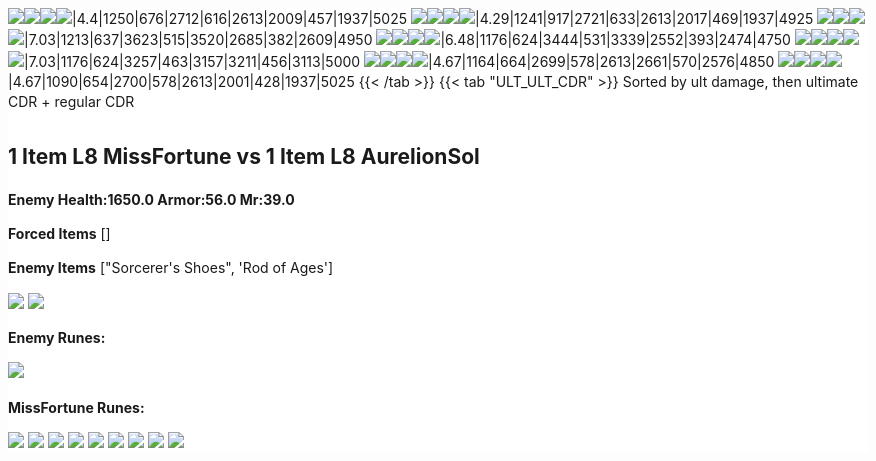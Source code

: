 ![](/item/3046.png)![](/item/1053.png)![](/item/1055.png)![](/item/1037.png)|4.4|1250|676|2712|616|2613|2009|457|1937|5025
![](/item/3153.png)![](/item/1001.png)![](/item/1055.png)![](/item/1037.png)|4.29|1241|917|2721|633|2613|2017|469|1937|4925
![](/item/3161.png)![](/item/1001.png)![](/item/1053.png)![](/item/1055.png)|7.03|1213|637|3623|515|3520|2685|382|2609|4950
![](/item/3071.png)![](/item/1001.png)![](/item/1053.png)![](/item/1055.png)|6.48|1176|624|3444|531|3339|2552|393|2474|4750
![](/item/6035.png)![](/item/1001.png)![](/item/1053.png)![](/item/1055.png)![](/item/1036.png)|7.03|1176|624|3257|463|3157|3211|456|3113|5000
![](/item/3091.png)![](/item/1001.png)![](/item/1053.png)![](/item/1055.png)|4.67|1164|664|2699|578|2613|2661|570|2576|4850
![](/item/3085.png)![](/item/1053.png)![](/item/1055.png)![](/item/1037.png)|4.67|1090|654|2700|578|2613|2001|428|1937|5025
{{< /tab >}}
{{< tab "ULT_ULT_CDR" >}}
Sorted by ult damage, then ultimate CDR + regular CDR
## 1 Item L8 MissFortune vs 1 Item L8 AurelionSol

**Enemy Health:1650.0 Armor:56.0 Mr:39.0**


**Forced Items** []








**Enemy Items** ["Sorcerer's Shoes", 'Rod of Ages']





![](/item/3020.png)
![](/item/6657.png)



**Enemy Runes:**





![](/StatMods/StatModsArmorIcon.png)



**MissFortune Runes:**


![](/Styles/Precision/PressTheAttack/PressTheAttack.png)
![](/Styles/Precision/Overheal.png)
![](/Styles/Precision/LegendAlacrity/LegendAlacrity.png)
![](/Styles/Precision/CutDown/CutDown.png)
![](/Styles/Sorcery/AbsoluteFocus/AbsoluteFocus.png)
![](/Styles/Sorcery/GatheringStorm/GatheringStorm.png)
![](/StatMods/StatModsAttackSpeedIcon.png)
![](/StatMods/StatModsAdaptiveForceIcon.png)
![](/StatMods/StatModsArmorIcon.png)
